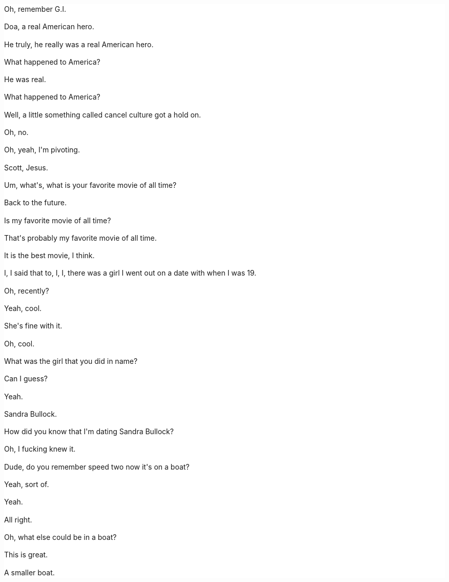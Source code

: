 Oh, remember G.I.

Doa, a real American hero.

He truly, he really was a real American hero.

What happened to America?

He was real.

What happened to America?

Well, a little something called cancel culture got a hold on.

Oh, no.

Oh, yeah, I'm pivoting.

Scott, Jesus.

Um, what's, what is your favorite movie of all time?

Back to the future.

Is my favorite movie of all time?

That's probably my favorite movie of all time.

It is the best movie, I think.

I, I said that to, I, I, there was a girl I went out on a date with when I was 19.

Oh, recently?

Yeah, cool.

She's fine with it.

Oh, cool.

What was the girl that you did in name?

Can I guess?

Yeah.

Sandra Bullock.

How did you know that I'm dating Sandra Bullock?

Oh, I fucking knew it.

Dude, do you remember speed two now it's on a boat?

Yeah, sort of.

Yeah.

All right.

Oh, what else could be in a boat?

This is great.

A smaller boat.
